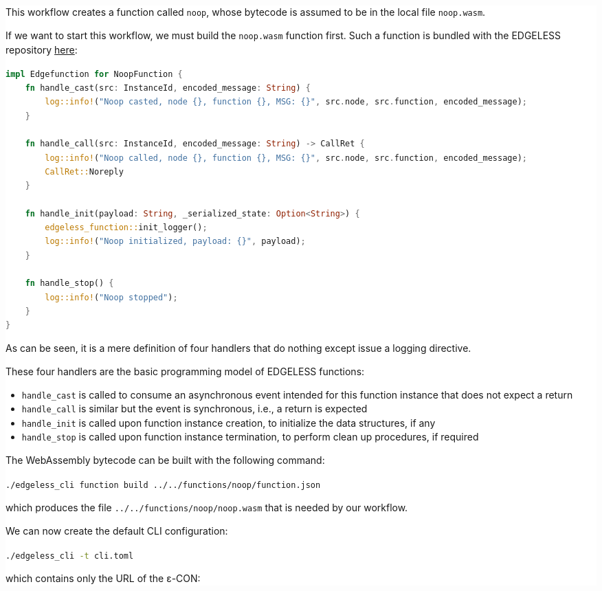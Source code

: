 This workflow creates a function called `noop`, whose bytecode is assumed to be in the local file `noop.wasm`.

If we want to start this workflow, we must build the `noop.wasm` function first. Such a function is bundled with the EDGELESS repository [here](../functions/noop/src/lib.rs):

```rust
impl Edgefunction for NoopFunction {
    fn handle_cast(src: InstanceId, encoded_message: String) {
        log::info!("Noop casted, node {}, function {}, MSG: {}", src.node, src.function, encoded_message);
    }

    fn handle_call(src: InstanceId, encoded_message: String) -> CallRet {
        log::info!("Noop called, node {}, function {}, MSG: {}", src.node, src.function, encoded_message);
        CallRet::Noreply
    }

    fn handle_init(payload: String, _serialized_state: Option<String>) {
        edgeless_function::init_logger();
        log::info!("Noop initialized, payload: {}", payload);
    }

    fn handle_stop() {
        log::info!("Noop stopped");
    }
}
```

As can be seen, it is a mere definition of four handlers that do nothing except issue a logging directive.

These four handlers are the basic programming model of EDGELESS functions:
- `handle_cast` is called to consume an asynchronous event intended for this function instance that does not expect a return
- `handle_call` is similar but the event is synchronous, i.e., a return is expected
- `handle_init` is called upon function instance creation, to initialize the data structures, if any
- `handle_stop` is called upon function instance termination, to perform clean up procedures, if required

The WebAssembly bytecode can be built with the following command:

```bash
./edgeless_cli function build ../../functions/noop/function.json
```

which produces the file `../../functions/noop/noop.wasm` that is needed by our workflow.

We can now create the default CLI configuration:

```bash
./edgeless_cli -t cli.toml
```

which contains only the URL of the ε-CON:
